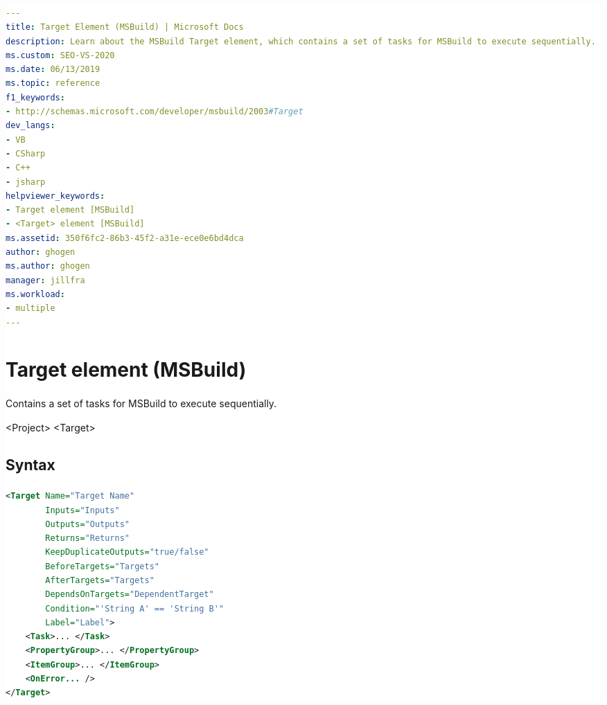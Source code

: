```yaml
---
title: Target Element (MSBuild) | Microsoft Docs
description: Learn about the MSBuild Target element, which contains a set of tasks for MSBuild to execute sequentially. 
ms.custom: SEO-VS-2020
ms.date: 06/13/2019
ms.topic: reference
f1_keywords:
- http://schemas.microsoft.com/developer/msbuild/2003#Target
dev_langs:
- VB
- CSharp
- C++
- jsharp
helpviewer_keywords:
- Target element [MSBuild]
- <Target> element [MSBuild]
ms.assetid: 350f6fc2-86b3-45f2-a31e-ece0e6bd4dca
author: ghogen
ms.author: ghogen
manager: jillfra
ms.workload:
- multiple
---
```

# Target element (MSBuild)

Contains a set of tasks for MSBuild to execute sequentially.

 \<Project>
 \<Target>

## Syntax

```xml
<Target Name="Target Name"
        Inputs="Inputs"
        Outputs="Outputs"
        Returns="Returns"
        KeepDuplicateOutputs="true/false"
        BeforeTargets="Targets"
        AfterTargets="Targets"
        DependsOnTargets="DependentTarget"
        Condition="'String A' == 'String B'"
        Label="Label">
    <Task>... </Task>
    <PropertyGroup>... </PropertyGroup>
    <ItemGroup>... </ItemGroup>
    <OnError... />
</Target>
```
